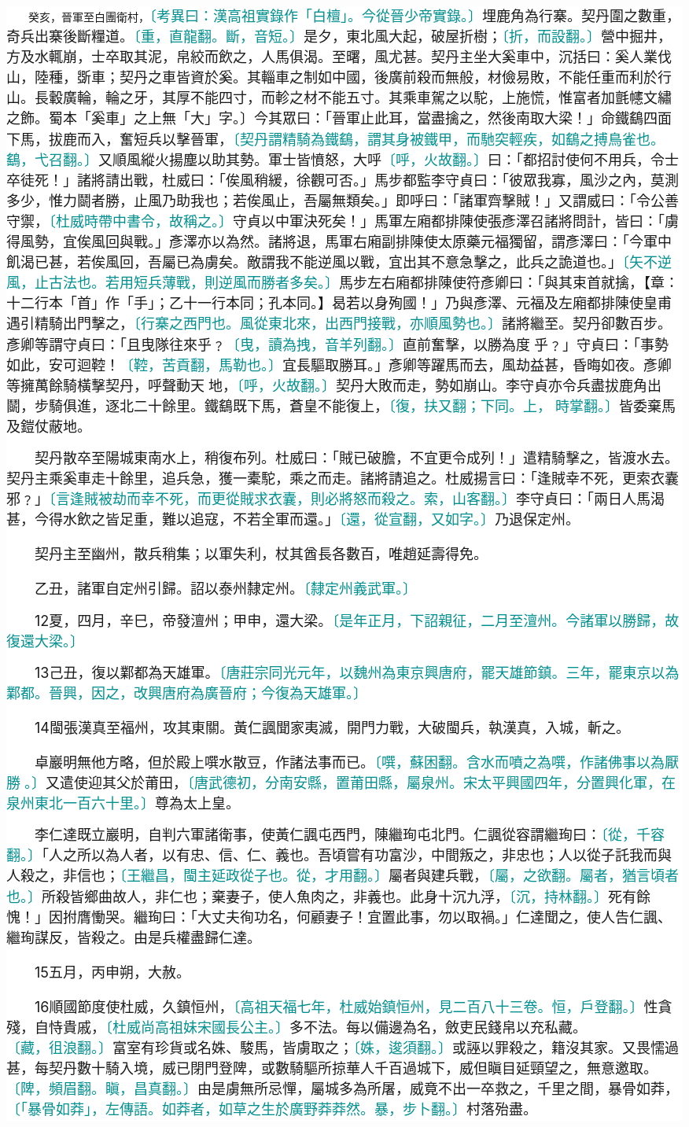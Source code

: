  　　癸亥，晉軍至白團衛村，</font><font size=4px color="#009090"><font size=4px>〔考異曰：漢高祖實錄作「白檀」。今從晉少帝實錄。〕</font></font><font size=4px>埋鹿角為行寨。契丹圍之數重，奇兵出寨後斷糧道。</font><font size=4px color="#009090"><font size=4px>〔重，直龍翻。斷，音短。〕</font></font><font size=4px>是夕，東北風大起，破屋折樹；</font><font size=4px color="#009090"><font size=4px>〔折，而設翻。〕</font></font><font size=4px>營中掘井，方及水輒崩，士卒取其泥，帛絞而飲之，人馬俱渴。至曙，風尤甚。契丹主坐大奚車中，沉括曰：奚人業伐山，陸種，斲車；契丹之車皆資於奚。其輜車之制如中國，後廣前殺而無般，材儉易敗，不能任重而利於行山。長轂廣輪，輪之牙，其厚不能四寸，而軫之材不能五寸。其乘車駕之以駝，上施慌，惟富者加氈幰文繡之飾。蜀本「奚車」之上無「大」字。〕今其眾曰：「晉軍止此耳，當盡擒之，然後南取大梁！」命鐵鷂四面下馬，拔鹿而入，奮短兵以擊晉軍，</font><font size=4px color="#009090"><font size=4px>〔契丹謂精騎為鐵鷂，謂其身被鐵甲，而馳突輕疾，如鷂之搏鳥雀也。鷂，弋召翻。〕</font></font><font size=4px>又順風縱火揚塵以助其勢。軍士皆憤怒，大呼</font><font size=4px color="#009090"><font size=4px>〔呼，火故翻。〕</font></font><font size=4px>曰：「都招討使何不用兵，令士卒徒死！」諸將請出戰，杜威曰：「俟風稍緩，徐觀可否。」馬步都監李守貞曰：「彼眾我寡，風沙之內，莫測多少，惟力鬬者勝，止風乃助我也；若俟風止，吾屬無類矣。」即呼曰：「諸軍齊擊賊！」又謂威曰：「令公善守禦，</font><font size=4px color="#009090"><font size=4px>〔杜威時帶中書令，故稱之。〕</font></font><font size=4px>守貞以中軍決死矣！」馬軍左廂都排陳使張彥澤召諸將問計，皆曰：「虜得風勢，宜俟風回與戰。」彥澤亦以為然。諸將退，馬軍右廂副排陳使太原藥元福獨留，謂彥澤曰：「今軍中飢渴已甚，若俟風回，吾屬已為虜矣。敵謂我不能逆風以戰，宜出其不意急擊之，此兵之詭道也。」</font><font size=4px color="#009090"><font size=4px>〔矢不逆風，止古法也。若用短兵薄戰，則逆風而勝者多矣。〕</font></font><font size=4px>馬步左右廂都排陳使符彥卿曰：「與其束首就擒，</font><span class="h"><font size=4px>【章：十二行本「首」作「手」；乙十一行本同；孔本同。】</font></font><font size=4px>曷若以身殉國！」乃與彥澤、元福及左廂都排陳使皇甫遇引精騎出門擊之，</font><font size=4px color="#009090"><font size=4px>〔行寨之西門也。風從東北來，出西門接戰，亦順風勢也。〕</font></font><font size=4px>諸將繼至。契丹卻數百步。彥卿等謂守貞曰：「且曳隊往來乎﹖</font><font size=4px color="#009090"><font size=4px>〔曳，讀為拽，音羊列翻。〕</font></font><font size=4px>直前奮擊，以勝為度 乎﹖」守貞曰：「事勢如此，安可迴鞚！</font><font size=4px color="#009090"><font size=4px>〔鞚，苦貢翻，馬勒也。〕</font></font><font size=4px>宜長驅取勝耳。」彥卿等躍馬而去，風劫益甚，昏晦如夜。彥卿等擁萬餘騎橫擊契丹，呼聲動天 地，</font><font size=4px color="#009090"><font size=4px>〔呼，火故翻。〕</font></font><font size=4px>契丹大敗而走，勢如崩山。李守貞亦令兵盡拔鹿角出鬬，步騎俱進，逐北二十餘里。鐵鷂既下馬，蒼皇不能復上，</font><font size=4px color="#009090"><font size=4px>〔復，扶又翻；下同。上， 時掌翻。〕</font></font><font size=4px>皆委棄馬及鎧仗蔽地。

 　　契丹散卒至陽城東南水上，稍復布列。杜威曰：「賊已破膽，不宜更令成列！」遣精騎擊之，皆渡水去。契丹主乘奚車走十餘里，追兵急，獲一橐駝，乘之而走。諸將請追之。杜威揚言曰：「逢賊幸不死，更索衣囊邪﹖」</font><font size=4px color="#009090"><font size=4px>〔言逢賊被劫而幸不死，而更從賊求衣囊，則必將怒而殺之。索，山客翻。〕</font></font><font size=4px>李守貞曰：「兩日人馬渴甚，今得水飲之皆足重，難以追寇，不若全軍而還。」</font><font size=4px color="#009090"><font size=4px>〔還，從宣翻，又如字。〕</font></font><font size=4px>乃退保定州。

 　　契丹主至幽州，散兵稍集；以軍失利，杖其酋長各數百，唯趙延壽得免。

 　　乙丑，諸軍自定州引歸。詔以泰州隸定州。</font><font size=4px color="#009090"><font size=4px>〔隸定州義武軍。〕</font></font><font size=4px>

 　　12夏，四月，辛巳，帝發澶州；甲申，還大梁。</font><font size=4px color="#009090"><font size=4px>〔是年正月，下詔親征，二月至澶州。今諸軍以勝歸，故復還大梁。〕</font></font><font size=4px>

 　　13己丑，復以鄴都為天雄軍。</font><font size=4px color="#009090"><font size=4px>〔唐莊宗同光元年，以魏州為東京興唐府，罷天雄節鎮。三年，罷東京以為鄴都。晉興，因之，改興唐府為廣晉府；今復為天雄軍。〕</font></font><font size=4px>

 　　14閩張漢真至福州，攻其東關。黃仁諷聞家夷滅，開門力戰，大破閩兵，執漢真，入城，斬之。

 　　卓巖明無他方略，但於殿上噀水散豆，作諸法事而已。</font><font size=4px color="#009090"><font size=4px>〔噀，蘇困翻。含水而噴之為噀，作諸佛事以為厭勝 。〕</font></font><font size=4px>又遣使迎其父於莆田，</font><font size=4px color="#009090"><font size=4px>〔唐武德初，分南安縣，置莆田縣，屬泉州。宋太平興國四年，分置興化軍，在泉州東北一百六十里。〕</font></font><font size=4px>尊為太上皇。

 　　李仁達既立巖明，自判六軍諸衛事，使黃仁諷屯西門，陳繼珣屯北門。仁諷從容謂繼珣曰：</font><font size=4px color="#009090"><font size=4px>〔從，千容翻。〕</font></font><font size=4px>「人之所以為人者，以有忠、信、仁、義也。吾頃嘗有功富沙，中間叛之，非忠也；人以從子託我而與人殺之，非信也；</font><font size=4px color="#009090"><font size=4px>〔王繼昌，閩主延政從子也。從，才用翻。〕</font></font><font size=4px>屬者與建兵戰，</font><font size=4px color="#009090"><font size=4px>〔屬，之欲翻。屬者，猶言頃者也。〕</font></font><font size=4px>所殺皆鄉曲故人，非仁也；棄妻子，使人魚肉之，非義也。此身十沉九浮，</font><font size=4px color="#009090"><font size=4px>〔沉，持林翻。〕</font></font><font size=4px>死有餘愧！」因拊膺慟哭。繼珣曰：「大丈夫徇功名，何顧妻子！宜置此事，勿以取禍。」仁達聞之，使人告仁諷、繼珣謀反，皆殺之。由是兵權盡歸仁達。

 　　15五月，丙申朔，大赦。

 　　16順國節度使杜威，久鎮恒州，</font><font size=4px color="#009090"><font size=4px>〔高祖天福七年，杜威始鎮恒州，見二百八十三卷。恒，戶登翻。〕</font></font><font size=4px>性貪殘，自恃貴戚，</font><font size=4px color="#009090"><font size=4px>〔杜威尚高祖妹宋國長公主。〕</font></font><font size=4px>多不法。每以備邊為名，斂吏民錢帛以充私藏。</font><font size=4px color="#009090"><font size=4px>〔藏，徂浪翻。〕</font></font><font size=4px>富室有珍貨或名姝、駿馬，皆虜取之；</font><font size=4px color="#009090"><font size=4px>〔姝，逡須翻。〕</font></font><font size=4px>或誣以罪殺之，籍沒其家。又畏懦過甚，每契丹數十騎入境，威已閉門登陴，或數騎驅所掠華人千百過城下，威但瞋目延頸望之，無意邀取。</font><font size=4px color="#009090"><font size=4px>〔陴，頻眉翻。瞋，昌真翻。〕</font></font><font size=4px>由是虜無所忌憚，屬城多為所屠，威竟不出一卒救之，千里之間，暴骨如莽，</font><font size=4px color="#009090"><font size=4px>〔「暴骨如莽」，左傳語。如莽者，如草之生於廣野莽莽然。暴，步卜翻。〕</font></font><font size=4px>村落殆盡。
